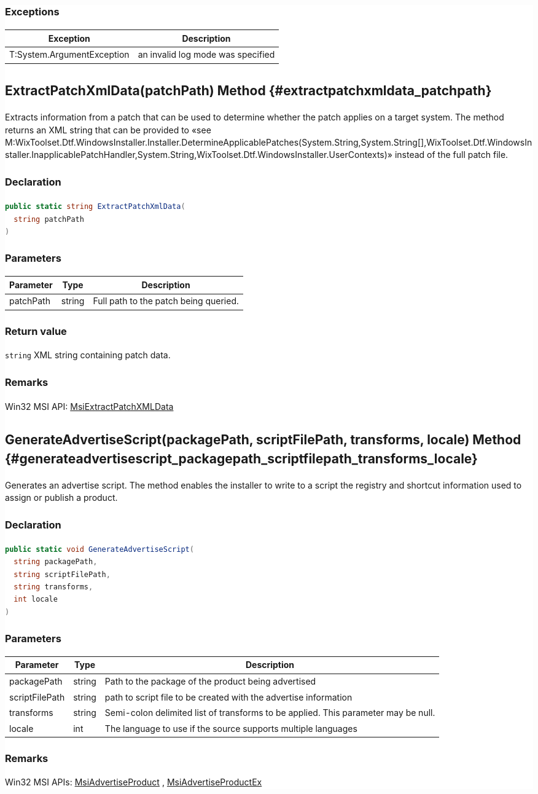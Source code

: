 
### Exceptions
| Exception | Description |
| --------- | ----------- |
| T:System.ArgumentException | an invalid log mode was specified |
## ExtractPatchXmlData(patchPath) Method {#extractpatchxmldata_patchpath}
Extracts information from a patch that can be used to determine whether the patch applies on a target system. The method returns an XML string that can be provided to «see M:WixToolset.Dtf.WindowsInstaller.Installer.DetermineApplicablePatches(System.String,System.String[],WixToolset.Dtf.WindowsInstaller.InapplicablePatchHandler,System.String,WixToolset.Dtf.WindowsInstaller.UserContexts)» instead of the full patch file.
### Declaration
```cs
public static string ExtractPatchXmlData(
  string patchPath
)
```
### Parameters
| Parameter | Type | Description |
| --------- | ---- | ----------- |
| patchPath | string | Full path to the patch being queried. |
### Return value
`string` XML string containing patch data.
### Remarks
Win32 MSI API: [MsiExtractPatchXMLData](http://msdn.microsoft.com/library/en-us/msi/setup/msiextractpatchxmldata.asp)

## GenerateAdvertiseScript(packagePath, scriptFilePath, transforms, locale) Method {#generateadvertisescript_packagepath_scriptfilepath_transforms_locale}
Generates an advertise script. The method enables the installer to write to a script the registry and shortcut information used to assign or publish a product.
### Declaration
```cs
public static void GenerateAdvertiseScript(
  string packagePath,
  string scriptFilePath,
  string transforms,
  int locale
)
```
### Parameters
| Parameter | Type | Description |
| --------- | ---- | ----------- |
| packagePath | string | Path to the package of the product being advertised |
| scriptFilePath | string | path to script file to be created with the advertise information |
| transforms | string | Semi-colon delimited list of transforms to be applied. This parameter may be null. |
| locale | int | The language to use if the source supports multiple languages |
### Remarks
Win32 MSI APIs: [MsiAdvertiseProduct](http://msdn.microsoft.com/library/en-us/msi/setup/msiadvertiseproduct.asp) , [MsiAdvertiseProductEx](http://msdn.microsoft.com/library/en-us/msi/setup/msiadvertiseproductex.asp)
